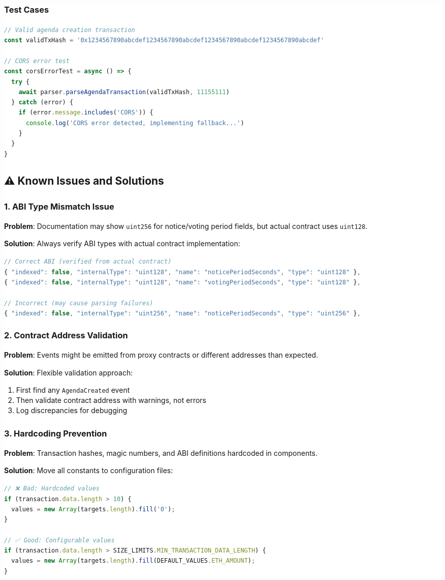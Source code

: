 ### Test Cases

```typescript
// Valid agenda creation transaction
const validTxHash = '0x1234567890abcdef1234567890abcdef1234567890abcdef1234567890abcdef'

// CORS error test
const corsErrorTest = async () => {
  try {
    await parser.parseAgendaTransaction(validTxHash, 11155111)
  } catch (error) {
    if (error.message.includes('CORS')) {
      console.log('CORS error detected, implementing fallback...')
    }
  }
}
```

## ⚠️ Known Issues and Solutions

### 1. ABI Type Mismatch Issue

**Problem**: Documentation may show `uint256` for notice/voting period fields, but actual contract uses `uint128`.

**Solution**: Always verify ABI types with actual contract implementation:

```typescript
// Correct ABI (verified from actual contract)
{ "indexed": false, "internalType": "uint128", "name": "noticePeriodSeconds", "type": "uint128" },
{ "indexed": false, "internalType": "uint128", "name": "votingPeriodSeconds", "type": "uint128" },

// Incorrect (may cause parsing failures)
{ "indexed": false, "internalType": "uint256", "name": "noticePeriodSeconds", "type": "uint256" },
```

### 2. Contract Address Validation

**Problem**: Events might be emitted from proxy contracts or different addresses than expected.

**Solution**: Flexible validation approach:
1. First find any `AgendaCreated` event
2. Then validate contract address with warnings, not errors
3. Log discrepancies for debugging

### 3. Hardcoding Prevention

**Problem**: Transaction hashes, magic numbers, and ABI definitions hardcoded in components.

**Solution**: Move all constants to configuration files:

```typescript
// ❌ Bad: Hardcoded values
if (transaction.data.length > 10) {
  values = new Array(targets.length).fill('0');
}

// ✅ Good: Configurable values
if (transaction.data.length > SIZE_LIMITS.MIN_TRANSACTION_DATA_LENGTH) {
  values = new Array(targets.length).fill(DEFAULT_VALUES.ETH_AMOUNT);
}
```
